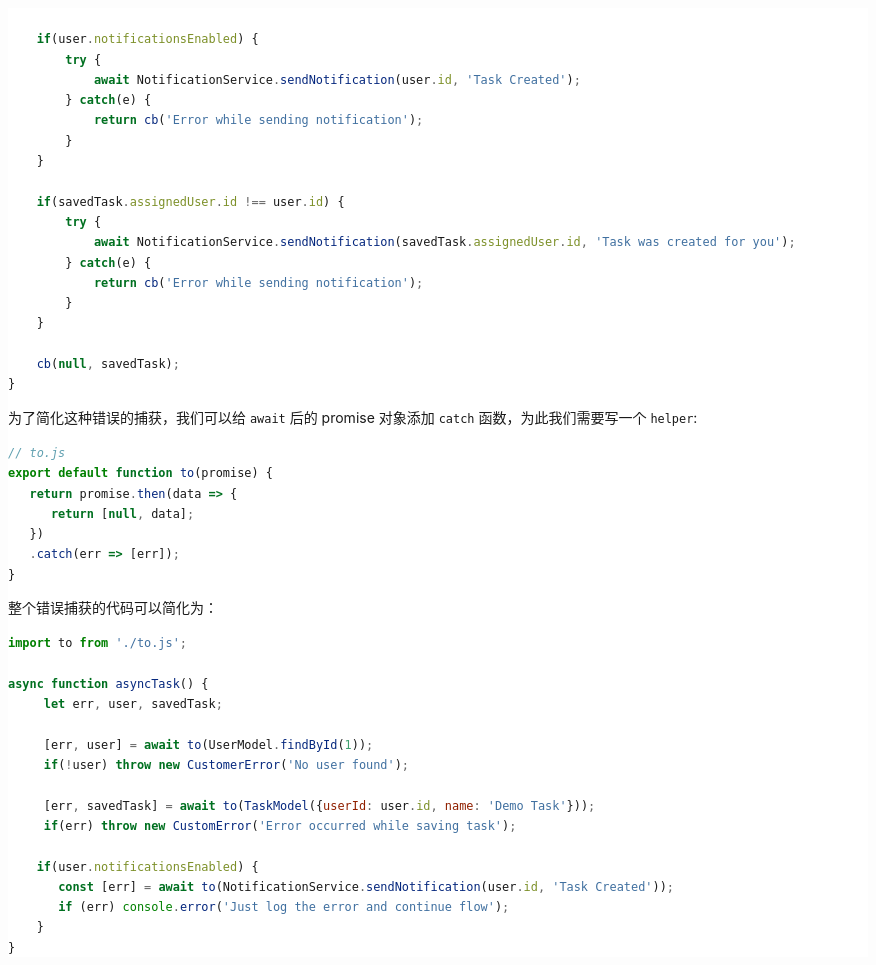 ```js

    if(user.notificationsEnabled) {
        try {
            await NotificationService.sendNotification(user.id, 'Task Created');
        } catch(e) {
            return cb('Error while sending notification');
        }
    }

    if(savedTask.assignedUser.id !== user.id) {
        try {
            await NotificationService.sendNotification(savedTask.assignedUser.id, 'Task was created for you');
        } catch(e) {
            return cb('Error while sending notification');
        }
    }

    cb(null, savedTask);
}
```

为了简化这种错误的捕获，我们可以给 `await` 后的 promise 对象添加 `catch` 函数，为此我们需要写一个 `helper`:

```js
// to.js
export default function to(promise) {
   return promise.then(data => {
      return [null, data];
   })
   .catch(err => [err]);
}
```

整个错误捕获的代码可以简化为：

```js
import to from './to.js';

async function asyncTask() {
     let err, user, savedTask;

     [err, user] = await to(UserModel.findById(1));
     if(!user) throw new CustomerError('No user found');

     [err, savedTask] = await to(TaskModel({userId: user.id, name: 'Demo Task'}));
     if(err) throw new CustomError('Error occurred while saving task');

    if(user.notificationsEnabled) {
       const [err] = await to(NotificationService.sendNotification(user.id, 'Task Created'));
       if (err) console.error('Just log the error and continue flow');
    }
}
```
